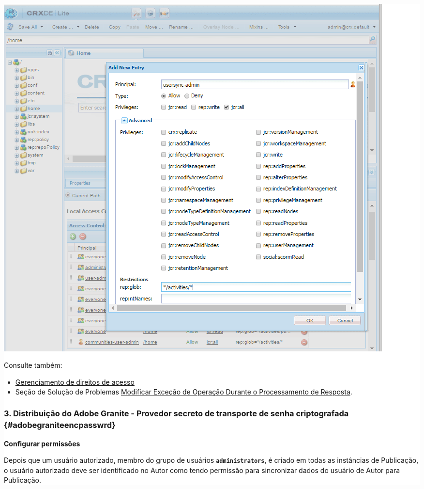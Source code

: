 ![Adicionar Janela ACL](assets/chlimage_1-21.png)

Consulte também:

* [Gerenciamento de direitos de acesso](/help/sites-administering/user-group-ac-admin.md#access-right-management)
* Seção de Solução de Problemas [Modificar Exceção de Operação Durante o Processamento de Resposta](#modify-operation-exception-during-response-processing).

### 3. Distribuição do Adobe Granite - Provedor secreto de transporte de senha criptografada {#adobegraniteencpasswrd}

**Configurar permissões**

Depois que um usuário autorizado, membro do grupo de usuários **`administrators`**, é criado em todas as instâncias de Publicação, o usuário autorizado deve ser identificado no Autor como tendo permissão para sincronizar dados do usuário de Autor para Publicação.
